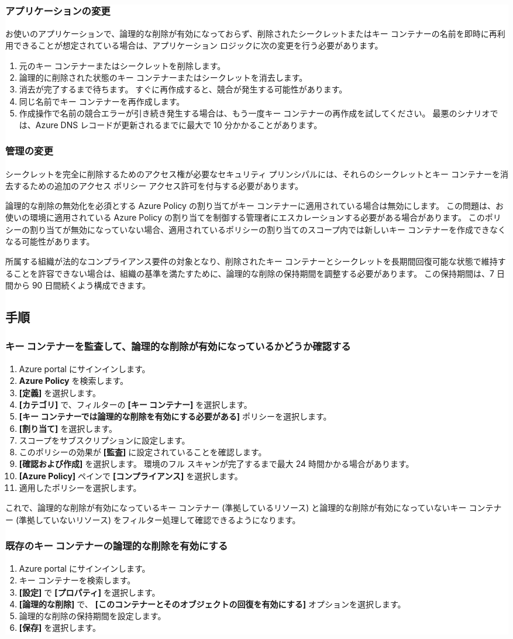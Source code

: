 ### <a name="application-changes"></a>アプリケーションの変更

お使いのアプリケーションで、論理的な削除が有効になっておらず、削除されたシークレットまたはキー コンテナーの名前を即時に再利用できることが想定されている場合は、アプリケーション ロジックに次の変更を行う必要があります。

1. 元のキー コンテナーまたはシークレットを削除します。
1. 論理的に削除された状態のキー コンテナーまたはシークレットを消去します。
1. 消去が完了するまで待ちます。 すぐに再作成すると、競合が発生する可能性があります。
1. 同じ名前でキー コンテナーを再作成します。
1. 作成操作で名前の競合エラーが引き続き発生する場合は、もう一度キー コンテナーの再作成を試してください。 最悪のシナリオでは、Azure DNS レコードが更新されるまでに最大で 10 分かかることがあります。

### <a name="administration-changes"></a>管理の変更

シークレットを完全に削除するためのアクセス権が必要なセキュリティ プリンシパルには、それらのシークレットとキー コンテナーを消去するための追加のアクセス ポリシー アクセス許可を付与する必要があります。

論理的な削除の無効化を必須とする Azure Policy の割り当てがキー コンテナーに適用されている場合は無効にします。 この問題は、お使いの環境に適用されている Azure Policy の割り当てを制御する管理者にエスカレーションする必要がある場合があります。 このポリシーの割り当てが無効になっていない場合、適用されているポリシーの割り当てのスコープ内では新しいキー コンテナーを作成できなくなる可能性があります。

所属する組織が法的なコンプライアンス要件の対象となり、削除されたキー コンテナーとシークレットを長期間回復可能な状態で維持することを許容できない場合は、組織の基準を満たすために、論理的な削除の保持期間を調整する必要があります。 この保持期間は、7 日間から 90 日間続くよう構成できます。

## <a name="procedures"></a>手順

### <a name="audit-your-key-vaults-to-check-if-soft-delete-is-enabled"></a>キー コンテナーを監査して、論理的な削除が有効になっているかどうか確認する

1. Azure portal にサインインします。
1. **Azure Policy** を検索します。
1. **[定義]** を選択します。
1. **[カテゴリ]** で、フィルターの **[キー コンテナー]** を選択します。
1. **[キー コンテナーでは論理的な削除を有効にする必要がある]** ポリシーを選択します。
1. **[割り当て]** を選択します。
1. スコープをサブスクリプションに設定します。
1. このポリシーの効果が **[監査]** に設定されていることを確認します。
1. **[確認および作成]** を選択します。 環境のフル スキャンが完了するまで最大 24 時間かかる場合があります。
1. **[Azure Policy]** ペインで **[コンプライアンス]** を選択します。
1. 適用したポリシーを選択します。

これで、論理的な削除が有効になっているキー コンテナー (準拠しているリソース) と論理的な削除が有効になっていないキー コンテナー (準拠していないリソース) をフィルター処理して確認できるようになります。

### <a name="turn-on-soft-delete-for-an-existing-key-vault"></a>既存のキー コンテナーの論理的な削除を有効にする

1. Azure portal にサインインします。
1. キー コンテナーを検索します。
1. **[設定]** で **[プロパティ]** を選択します。
1. **[論理的な削除]** で、 **[このコンテナーとそのオブジェクトの回復を有効にする]** オプションを選択します。
1. 論理的な削除の保持期間を設定します。
1. **[保存]** を選択します。
